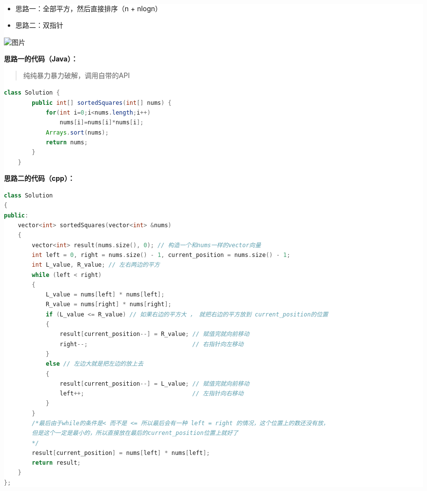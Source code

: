 - 思路一：全部平方，然后直接排序（n + nlogn）

- 思路二：双指针

![图片](assets/640-20240130223307695.gif) 

**思路一的代码（Java）：**

> 纯纯暴力暴力破解，调用自带的API

```java
class Solution {
        public int[] sortedSquares(int[] nums) {
            for(int i=0;i<nums.length;i++)
                nums[i]=nums[i]*nums[i];
            Arrays.sort(nums);
            return nums;
        }
    }
```



**思路二的代码（cpp）：**

```c++
class Solution
{
public:
    vector<int> sortedSquares(vector<int> &nums)
    {
        vector<int> result(nums.size(), 0); // 构造一个和nums一样的vector向量
        int left = 0, right = nums.size() - 1, current_position = nums.size() - 1;
        int L_value, R_value; // 左右两边的平方
        while (left < right)
        {
            L_value = nums[left] * nums[left];
            R_value = nums[right] * nums[right];
            if (L_value <= R_value) // 如果右边的平方大 ， 就把右边的平方放到 current_position的位置
            {
                result[current_position--] = R_value; // 赋值完就向前移动
                right--;                              // 右指针向左移动
            }
            else // 左边大就是把左边的放上去
            {
                result[current_position--] = L_value; // 赋值完就向前移动
                left++;                               // 左指针向右移动
            }
        }
        /*最后由于while的条件是< 而不是 <= 所以最后会有一种 left = right 的情况，这个位置上的数还没有放，
        但是这个一定是最小的，所以直接放在最后的current_position位置上就好了
        */
        result[current_position] = nums[left] * nums[left];
        return result;
    }
};
```
